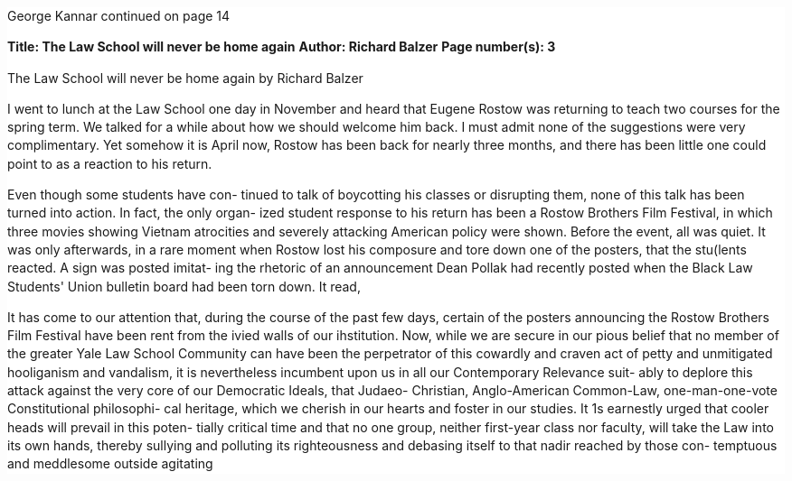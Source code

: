 George Kannar
continued on page 14



**Title: The Law School will never be home again**
**Author: Richard Balzer**
**Page number(s): 3**

The Law School will never 
be home again 
by Richard Balzer 

I went to lunch at the Law School one day 
in November and heard that Eugene 
Rostow was returning to teach two courses 
for the spring term. We talked for a while 
about how we should welcome him back. 
I must admit none of the suggestions were 
very complimentary. Yet somehow it is 
April now, Rostow has been back for 
nearly three months, and there has been 
little one could point to as a reaction to 
his return. 

Even though some students have con-
tinued to talk of boycotting his classes or 
disrupting them, none of this talk has been 
turned into action. In fact, the only organ-
ized student response to his return has 
been a Rostow Brothers Film Festival, in 
which three movies showing Vietnam 
atrocities and severely attacking American 
policy were shown. Before the event, all 
was quiet. It was only afterwards, in a rare 
moment when Rostow lost his composure 
and tore down one of the posters, that the 
stu(lents reacted. A sign was posted imitat-
ing the rhetoric of an announcement Dean 
Pollak had recently posted when the Black 
Law Students' Union bulletin board had 
been torn down. It read, 

It has come to our attention that, during the 
course of the past few days, certain of the 
posters announcing the Rostow Brothers Film 
Festival have been rent from the ivied walls 
of our ihstitution. Now, while we are secure in 
our pious belief that no member of the greater 
Yale Law School Community can have been 
the perpetrator of this cowardly and craven 
act of petty and unmitigated hooliganism and 
vandalism, it is nevertheless incumbent upon 
us in all our Contemporary Relevance suit-
ably to deplore this attack against the very 
core of our Democratic Ideals, that Judaeo-
Christian, Anglo-American Common-Law, 
one-man-one-vote Constitutional philosophi-
cal heritage, which we cherish in our hearts 
and foster in our studies. It 1s earnestly urged 
that cooler heads will prevail in this poten-
tially critical time and that no one group, 
neither first-year class nor faculty, will take 
the Law into its own hands, thereby sullying 
and polluting its righteousness and debasing 
itself to that nadir reached by those con-
temptuous and meddlesome outside agitating 